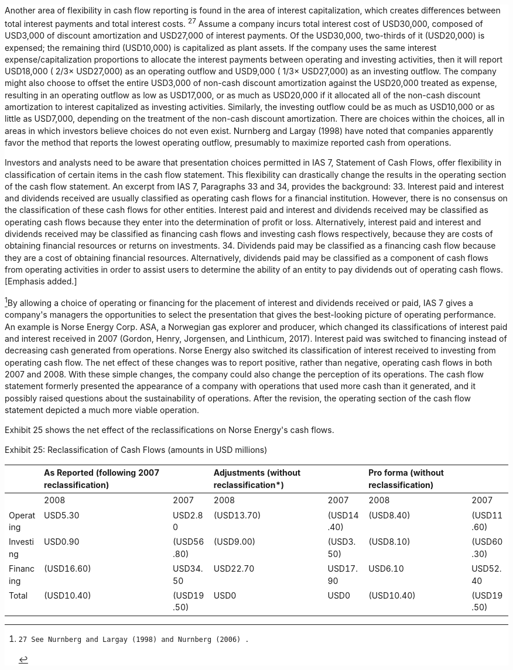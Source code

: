 Another area of flexibility in cash flow reporting is found in the area of interest capitalization, which creates differences between total interest payments and total interest costs. ${ }^{27}$ Assume a company incurs total interest cost of USD30,000, composed of USD3,000 of discount amortization and USD27,000 of interest payments. Of the USD30,000, two-thirds of it (USD20,000) is expensed; the remaining third (USD10,000) is capitalized as plant assets. If the company uses the same interest expense/capitalization proportions to allocate the interest payments between operating and investing activities, then it will report USD18,000 ( $2 / 3 \times$ USD27,000) as an operating outflow and USD9,000 ( $1 / 3 \times$ USD27,000) as an investing outflow. The company might also choose to offset the entire USD3,000 of non-cash discount amortization against the USD20,000 treated as expense, resulting in an operating outflow as low as USD17,000, or as much as USD20,000 if it allocated all of the non-cash discount amortization to interest capitalized as investing activities. Similarly, the investing outflow could be as much as USD10,000 or as little as USD7,000, depending on the treatment of the non-cash discount amortization. There are choices within the choices, all in areas in which investors believe choices do not even exist. Nurnberg and Largay (1998) have noted that companies apparently favor the method that reports the lowest operating outflow, presumably to maximize reported cash from operations.

Investors and analysts need to be aware that presentation choices permitted in IAS 7, Statement of Cash Flows, offer flexibility in classification of certain items in the cash flow statement. This flexibility can drastically change the results in the operating section of the cash flow statement. An excerpt from IAS 7, Paragraphs 33 and 34, provides the background:
33. Interest paid and interest and dividends received are usually classified as operating cash flows for a financial institution. However, there is no consensus on the classification of these cash flows for other entities. Interest paid and interest and dividends received may be classified as operating cash flows because they enter into the determination of profit or loss. Alternatively, interest paid and interest and dividends received may be classified as financing cash flows and investing cash flows respectively, because they are costs of obtaining financial resources or returns on investments.
34. Dividends paid may be classified as a financing cash flow because they are a cost of obtaining financial resources. Alternatively, dividends paid may be classified as a component of cash flows from operating activities in order to assist users to determine the ability of an entity to pay dividends out of operating cash flows. [Emphasis added.]

[^4]By allowing a choice of operating or financing for the placement of interest and dividends received or paid, IAS 7 gives a company's managers the opportunities to select the presentation that gives the best-looking picture of operating performance. An example is Norse Energy Corp. ASA, a Norwegian gas explorer and producer, which changed its classifications of interest paid and interest received in 2007 (Gordon, Henry, Jorgensen, and Linthicum, 2017). Interest paid was switched to financing instead of decreasing cash generated from operations. Norse Energy also switched its classification of interest received to investing from operating cash flow. The net effect of these changes was to report positive, rather than negative, operating cash flows in both 2007 and 2008. With these simple changes, the company could also change the perception of its operations. The cash flow statement formerly presented the appearance of a company with operations that used more cash than it generated, and it possibly raised questions about the sustainability of operations. After the revision, the operating section of the cash flow statement depicted a much more viable operation.

Exhibit 25 shows the net effect of the reclassifications on Norse Energy's cash flows.

Exhibit 25: Reclassification of Cash Flows (amounts in USD millions)

|  | As Reported (following 2007 reclassification) |  | Adjustments (without reclassification*) |  | Pro forma (without reclassification) |  |
| :--- | :--- | :--- | :--- | :--- | :--- | :--- |
|  | 2008 | 2007 | 2008 | 2007 | 2008 | 2007 |
| Operating | USD5.30 | USD2.80 | (USD13.70) | (USD14.40) | (USD8.40) | (USD11.60) |
| Investing | USD0.90 | (USD56.80) | (USD9.00) | (USD3.50) | (USD8.10) | (USD60.30) |
| Financing | (USD16.60) | USD34.50 | USD22.70 | USD17.90 | USD6.10 | USD52.40 |
| Total | (USD10.40) | (USD19.50) | USD0 | USD0 | (USD10.40) | (USD19.50) |


[^0]:    21 Accounting and Auditing Enforcement Release No. 2542, "SEC v. James Charles Blue, Randy Cook, and Victor Campbell,) United States District Court for the District of Colorado, Civ. Action No. 07-CV-00095 REB-MEH (17 January 2007).
[^1]:    22 See Accounting Standards Codification (ASC) 740-10-30-16 to 25, Establishment of a Valuation Allowance for Deferred Tax Assets.
[^2]:    24 Accounting and Auditing Enforcement Release No. 3600, "In the Matter of Hampton Roads Bankshares Inc., Respondent," SEC (5 December 2014), www.sec.gov/litigation/admin/2014/34-73750.pdf.
[^3]:    ${ }^{1}$ Declining balance rate of $20 \%$ calculated as 10-year life being equivalent to 10\% annual depreciation rate, multiplied by $2=20 \%$.
[^4]:    27 See Nurnberg and Largay (1998) and Nurnberg (2006) .